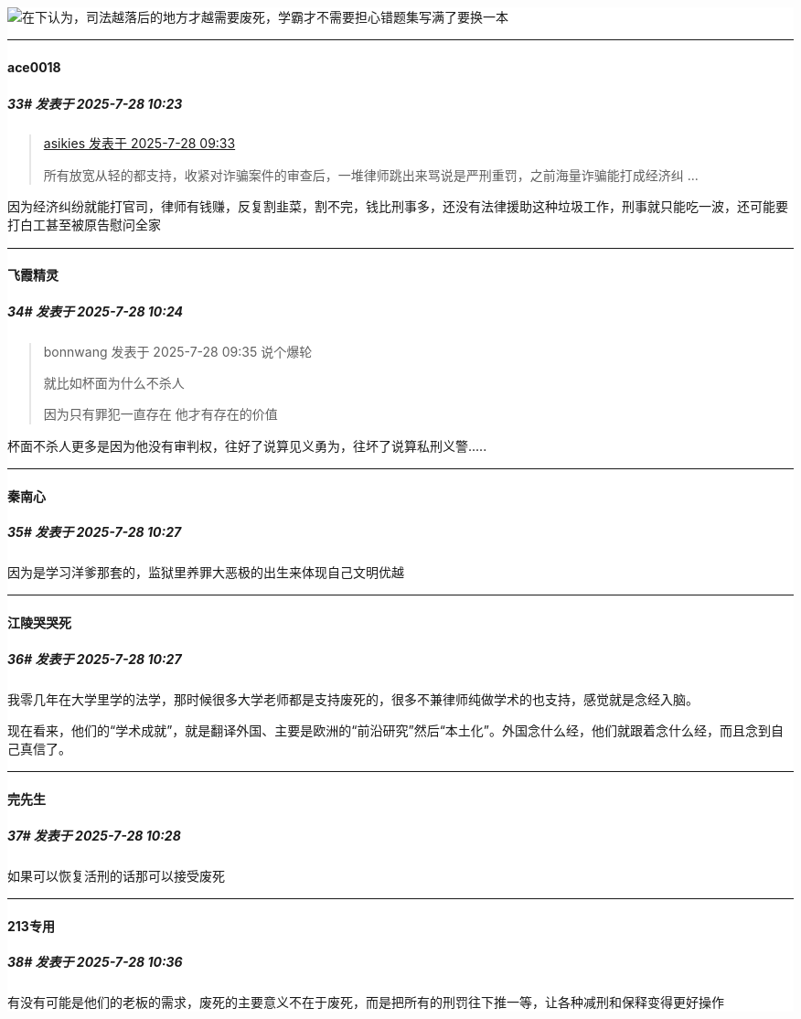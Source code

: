 <img src="https://static.stage1st.com/image/smiley/face2017/049.png" referrerpolicy="no-referrer">在下认为，司法越落后的地方才越需要废死，学霸才不需要担心错题集写满了要换一本

*****

####  ace0018  
##### 33#       发表于 2025-7-28 10:23

<blockquote><a href="httphttps://stage1st.com/2b/forum.php?mod=redirect&amp;goto=findpost&amp;pid=68170416&amp;ptid=2257606" target="_blank">asikies 发表于 2025-7-28 09:33</a>

所有放宽从轻的都支持，收紧对诈骗案件的审查后，一堆律师跳出来骂说是严刑重罚，之前海量诈骗能打成经济纠 ...</blockquote>
因为经济纠纷就能打官司，律师有钱赚，反复割韭菜，割不完，钱比刑事多，还没有法律援助这种垃圾工作，刑事就只能吃一波，还可能要打白工甚至被原告慰问全家

*****

####  飞霞精灵  
##### 34#       发表于 2025-7-28 10:24

<blockquote>bonnwang 发表于 2025-7-28 09:35
说个爆轮

就比如杯面为什么不杀人

因为只有罪犯一直存在 他才有存在的价值</blockquote>
杯面不杀人更多是因为他没有审判权，往好了说算见义勇为，往坏了说算私刑义警.....

*****

####  秦南心  
##### 35#       发表于 2025-7-28 10:27

因为是学习洋爹那套的，监狱里养罪大恶极的出生来体现自己文明优越

*****

####  江陵哭哭死  
##### 36#       发表于 2025-7-28 10:27

我零几年在大学里学的法学，那时候很多大学老师都是支持废死的，很多不兼律师纯做学术的也支持，感觉就是念经入脑。

现在看来，他们的“学术成就”，就是翻译外国、主要是欧洲的“前沿研究”然后“本土化”。外国念什么经，他们就跟着念什么经，而且念到自己真信了。

*****

####  完先生  
##### 37#       发表于 2025-7-28 10:28

如果可以恢复活刑的话那可以接受废死

*****

####  213专用  
##### 38#       发表于 2025-7-28 10:36

有没有可能是他们的老板的需求，废死的主要意义不在于废死，而是把所有的刑罚往下推一等，让各种减刑和保释变得更好操作
